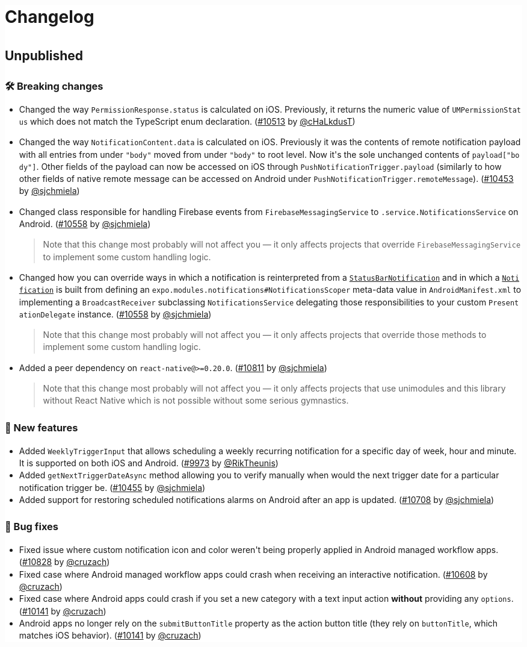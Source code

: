 # Changelog

## Unpublished

### 🛠 Breaking changes

- Changed the way `PermissionResponse.status` is calculated on iOS. Previously, it returns the numeric value of `UMPermissionStatus` which does not match the TypeScript enum declaration. ([#10513](https://github.com/expo/expo/pull/10513) by [@cHaLkdusT](https://github.com/cHaLkdusT))
- Changed the way `NotificationContent.data` is calculated on iOS. Previously it was the contents of remote notification payload with all entries from under `"body"` moved from under `"body"` to root level. Now it's the sole unchanged contents of `payload["body"]`. Other fields of the payload can now be accessed on iOS through `PushNotificationTrigger.payload` (similarly to how other fields of native remote message can be accessed on Android under `PushNotificationTrigger.remoteMessage`). ([#10453](https://github.com/expo/expo/pull/10453) by [@sjchmiela](https://github.com/sjchmiela))
- Changed class responsible for handling Firebase events from `FirebaseMessagingService` to `.service.NotificationsService` on Android. ([#10558](https://github.com/expo/expo/pull/10558) by [@sjchmiela](https://github.com/sjchmiela))

  > Note that this change most probably will not affect you — it only affects projects that override `FirebaseMessagingService` to implement some custom handling logic.
- Changed how you can override ways in which a notification is reinterpreted from a [`StatusBarNotification`](https://developer.android.com/reference/android/service/notification/StatusBarNotification) and in which a [`Notification`](https://developer.android.com/reference/android/app/Notification.html?hl=en) is built from defining an `expo.modules.notifications#NotificationsScoper` meta-data value in `AndroidManifest.xml` to implementing a `BroadcastReceiver` subclassing `NotificationsService` delegating those responsibilities to your custom `PresentationDelegate` instance. ([#10558](https://github.com/expo/expo/pull/10558) by [@sjchmiela](https://github.com/sjchmiela))

  > Note that this change most probably will not affect you — it only affects projects that override those methods to implement some custom handling logic.
- Added a peer dependency on `react-native@>=0.20.0`. ([#10811](https://github.com/expo/expo/pull/10811) by [@sjchmiela](https://github.com/sjchmiela))

  > Note that this change most probably will not affect you — it only affects projects that use unimodules and this library without React Native which is not possible without some serious gymnastics.

### 🎉 New features

- Added `WeeklyTriggerInput` that allows scheduling a weekly recurring notification for a specific day of week, hour and minute. It is supported on both iOS and Android. ([#9973](https://github.com/expo/expo/pull/9973) by [@RikTheunis](https://github.com/riktheunis))
- Added `getNextTriggerDateAsync` method allowing you to verify manually when would the next trigger date for a particular notification trigger be. ([#10455](https://github.com/expo/expo/pull/10455) by [@sjchmiela](https://github.com/sjchmiela))
- Added support for restoring scheduled notifications alarms on Android after an app is updated. ([#10708](https://github.com/expo/expo/pull/10708) by [@sjchmiela](https://github.com/sjchmiela))

### 🐛 Bug fixes

- Fixed issue where custom notification icon and color weren't being properly applied in Android managed workflow apps. ([#10828](https://github.com/expo/expo/pull/10828) by [@cruzach](https://github.com/cruzach))
- Fixed case where Android managed workflow apps could crash when receiving an interactive notification. ([#10608](https://github.com/expo/expo/pull/10608) by [@cruzach](https://github.com/cruzach))
- Fixed case where Android apps could crash if you set a new category with a text input action **without** providing any `options`. ([#10141](https://github.com/expo/expo/pull/10141) by [@cruzach](https://github.com/cruzach))
- Android apps no longer rely on the `submitButtonTitle` property as the action button title (they rely on `buttonTitle`, which matches iOS behavior). ([#10141](https://github.com/expo/expo/pull/10141) by [@cruzach](https://github.com/cruzach))